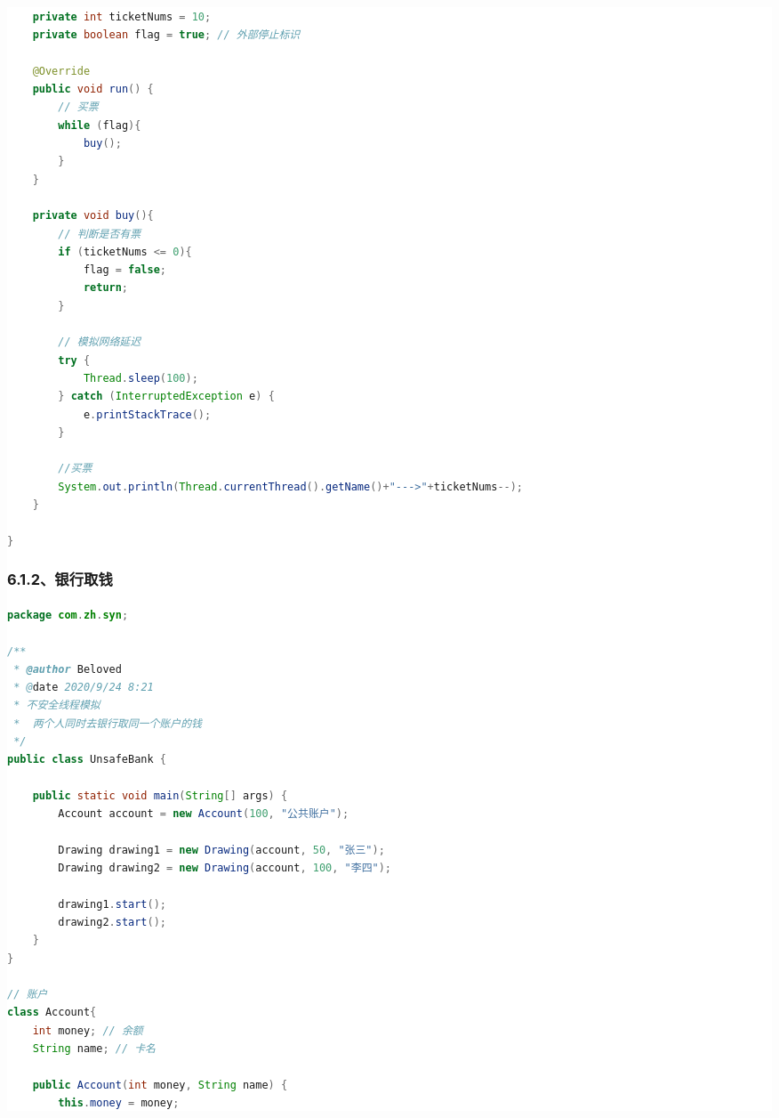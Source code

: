 ```java
    private int ticketNums = 10;
    private boolean flag = true; // 外部停止标识

    @Override
    public void run() {
        // 买票
        while (flag){
            buy();
        }
    }

    private void buy(){
        // 判断是否有票
        if (ticketNums <= 0){
            flag = false;
            return;
        }

        // 模拟网络延迟
        try {
            Thread.sleep(100);
        } catch (InterruptedException e) {
            e.printStackTrace();
        }

        //买票
        System.out.println(Thread.currentThread().getName()+"--->"+ticketNums--);
    }

}
```

### 6.1.2、银行取钱

```java
package com.zh.syn;

/**
 * @author Beloved
 * @date 2020/9/24 8:21
 * 不安全线程模拟
 *  两个人同时去银行取同一个账户的钱
 */
public class UnsafeBank {

    public static void main(String[] args) {
        Account account = new Account(100, "公共账户");

        Drawing drawing1 = new Drawing(account, 50, "张三");
        Drawing drawing2 = new Drawing(account, 100, "李四");

        drawing1.start();
        drawing2.start();
    }
}

// 账户
class Account{
    int money; // 余额
    String name; // 卡名

    public Account(int money, String name) {
        this.money = money;
```